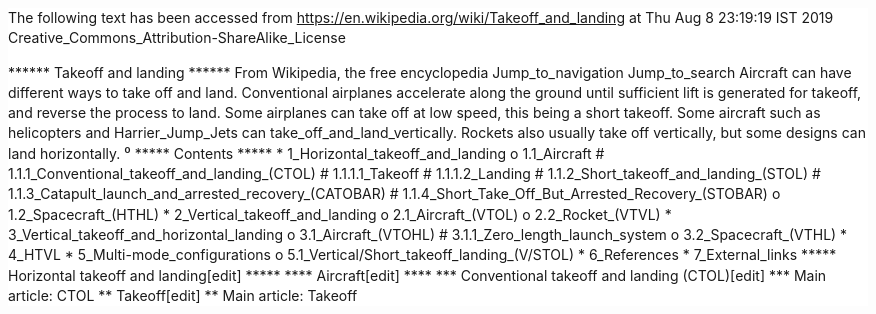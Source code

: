 The following text has been accessed from https://en.wikipedia.org/wiki/Takeoff_and_landing at Thu Aug 8 23:19:19 IST 2019
Creative_Commons_Attribution-ShareAlike_License




















****** Takeoff and landing ******
From Wikipedia, the free encyclopedia
Jump_to_navigation Jump_to_search
Aircraft can have different ways to take off and land. Conventional airplanes
accelerate along the ground until sufficient lift is generated for takeoff, and
reverse the process to land. Some airplanes can take off at low speed, this
being a short takeoff. Some aircraft such as helicopters and Harrier_Jump_Jets
can take_off_and_land_vertically. Rockets also usually take off vertically, but
some designs can land horizontally.
⁰
***** Contents *****
    * 1_Horizontal_takeoff_and_landing
          o 1.1_Aircraft
                # 1.1.1_Conventional_takeoff_and_landing_(CTOL)
                      # 1.1.1.1_Takeoff
                      # 1.1.1.2_Landing
                # 1.1.2_Short_takeoff_and_landing_(STOL)
                # 1.1.3_Catapult_launch_and_arrested_recovery_(CATOBAR)
                # 1.1.4_Short_Take_Off_But_Arrested_Recovery_(STOBAR)
          o 1.2_Spacecraft_(HTHL)
    * 2_Vertical_takeoff_and_landing
          o 2.1_Aircraft_(VTOL)
          o 2.2_Rocket_(VTVL)
    * 3_Vertical_takeoff_and_horizontal_landing
          o 3.1_Aircraft_(VTOHL)
                # 3.1.1_Zero_length_launch_system
          o 3.2_Spacecraft_(VTHL)
    * 4_HTVL
    * 5_Multi-mode_configurations
          o 5.1_Vertical/Short_takeoff_landing_(V/STOL)
    * 6_References
    * 7_External_links
***** Horizontal takeoff and landing[edit] *****
**** Aircraft[edit] ****
*** Conventional takeoff and landing (CTOL)[edit] ***
Main article: CTOL
** Takeoff[edit] **
Main article: Takeoff